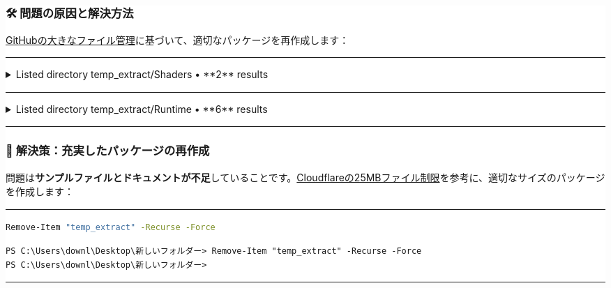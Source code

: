 ### 🛠️ 問題の原因と解決方法

[GitHubの大きなファイル管理](https://docs.github.com/repositories/working-with-files/managing-large-files/about-large-files-on-github)に基づいて、適切なパッケージを再作成します：

---

<details><summary>Listed directory temp_extract/Shaders • **2** results</summary></details>

---

<details><summary>Listed directory temp_extract/Runtime • **6** results</summary></details>

---

### 🔧 **解決策：充実したパッケージの再作成**

問題は**サンプルファイルとドキュメントが不足**していることです。[Cloudflareの25MBファイル制限](https://blog.developersteve.com/overcoming-the-cloudflare-asset-file-limit-using-github-actions-145a87215004)を参考に、適切なサイズのパッケージを作成します：

---

```bash
Remove-Item "temp_extract" -Recurse -Force
```

```
PS C:\Users\downl\Desktop\新しいフォルダー> Remove-Item "temp_extract" -Recurse -Force
PS C:\Users\downl\Desktop\新しいフォルダー>
```

---